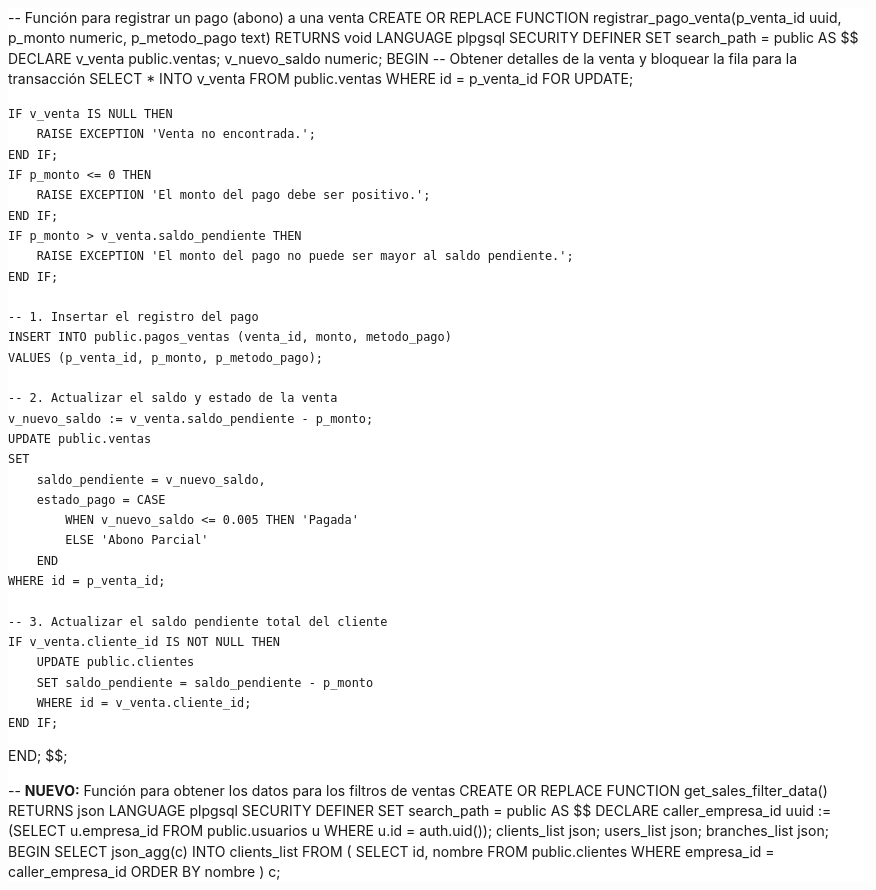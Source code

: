 
-- Función para registrar un pago (abono) a una venta
CREATE OR REPLACE FUNCTION registrar_pago_venta(p_venta_id uuid, p_monto numeric, p_metodo_pago text)
RETURNS void
LANGUAGE plpgsql
SECURITY DEFINER
SET search_path = public
AS $$
DECLARE
    v_venta public.ventas;
    v_nuevo_saldo numeric;
BEGIN
    -- Obtener detalles de la venta y bloquear la fila para la transacción
    SELECT * INTO v_venta FROM public.ventas WHERE id = p_venta_id FOR UPDATE;

    IF v_venta IS NULL THEN
        RAISE EXCEPTION 'Venta no encontrada.';
    END IF;
    IF p_monto <= 0 THEN
        RAISE EXCEPTION 'El monto del pago debe ser positivo.';
    END IF;
    IF p_monto > v_venta.saldo_pendiente THEN
        RAISE EXCEPTION 'El monto del pago no puede ser mayor al saldo pendiente.';
    END IF;

    -- 1. Insertar el registro del pago
    INSERT INTO public.pagos_ventas (venta_id, monto, metodo_pago)
    VALUES (p_venta_id, p_monto, p_metodo_pago);

    -- 2. Actualizar el saldo y estado de la venta
    v_nuevo_saldo := v_venta.saldo_pendiente - p_monto;
    UPDATE public.ventas
    SET
        saldo_pendiente = v_nuevo_saldo,
        estado_pago = CASE
            WHEN v_nuevo_saldo <= 0.005 THEN 'Pagada'
            ELSE 'Abono Parcial'
        END
    WHERE id = p_venta_id;

    -- 3. Actualizar el saldo pendiente total del cliente
    IF v_venta.cliente_id IS NOT NULL THEN
        UPDATE public.clientes
        SET saldo_pendiente = saldo_pendiente - p_monto
        WHERE id = v_venta.cliente_id;
    END IF;
END;
$$;

-- **NUEVO:** Función para obtener los datos para los filtros de ventas
CREATE OR REPLACE FUNCTION get_sales_filter_data()
RETURNS json
LANGUAGE plpgsql
SECURITY DEFINER
SET search_path = public
AS $$
DECLARE
    caller_empresa_id uuid := (SELECT u.empresa_id FROM public.usuarios u WHERE u.id = auth.uid());
    clients_list json;
    users_list json;
    branches_list json;
BEGIN
    SELECT json_agg(c) INTO clients_list FROM (
        SELECT id, nombre FROM public.clientes WHERE empresa_id = caller_empresa_id ORDER BY nombre
    ) c;
